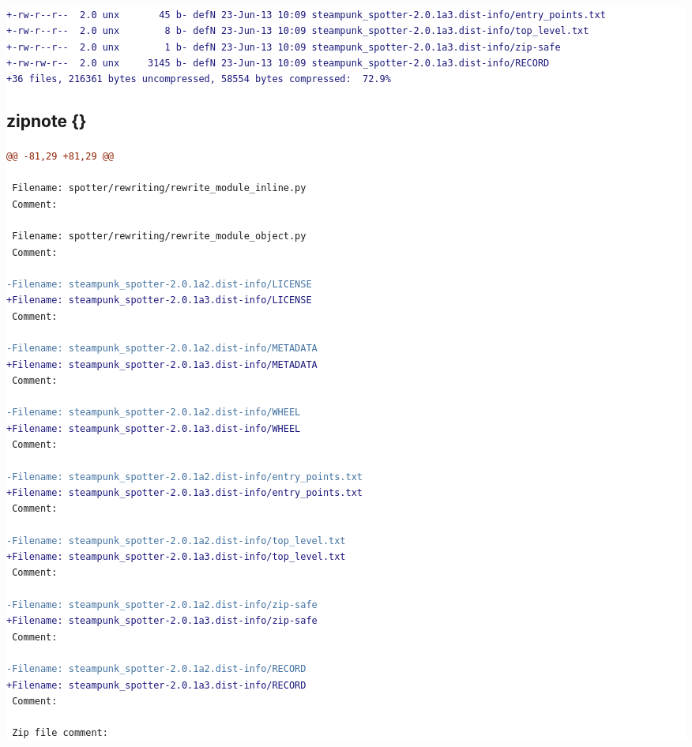 ```diff
+-rw-r--r--  2.0 unx       45 b- defN 23-Jun-13 10:09 steampunk_spotter-2.0.1a3.dist-info/entry_points.txt
+-rw-r--r--  2.0 unx        8 b- defN 23-Jun-13 10:09 steampunk_spotter-2.0.1a3.dist-info/top_level.txt
+-rw-r--r--  2.0 unx        1 b- defN 23-Jun-13 10:09 steampunk_spotter-2.0.1a3.dist-info/zip-safe
+-rw-rw-r--  2.0 unx     3145 b- defN 23-Jun-13 10:09 steampunk_spotter-2.0.1a3.dist-info/RECORD
+36 files, 216361 bytes uncompressed, 58554 bytes compressed:  72.9%
```

## zipnote {}

```diff
@@ -81,29 +81,29 @@
 
 Filename: spotter/rewriting/rewrite_module_inline.py
 Comment: 
 
 Filename: spotter/rewriting/rewrite_module_object.py
 Comment: 
 
-Filename: steampunk_spotter-2.0.1a2.dist-info/LICENSE
+Filename: steampunk_spotter-2.0.1a3.dist-info/LICENSE
 Comment: 
 
-Filename: steampunk_spotter-2.0.1a2.dist-info/METADATA
+Filename: steampunk_spotter-2.0.1a3.dist-info/METADATA
 Comment: 
 
-Filename: steampunk_spotter-2.0.1a2.dist-info/WHEEL
+Filename: steampunk_spotter-2.0.1a3.dist-info/WHEEL
 Comment: 
 
-Filename: steampunk_spotter-2.0.1a2.dist-info/entry_points.txt
+Filename: steampunk_spotter-2.0.1a3.dist-info/entry_points.txt
 Comment: 
 
-Filename: steampunk_spotter-2.0.1a2.dist-info/top_level.txt
+Filename: steampunk_spotter-2.0.1a3.dist-info/top_level.txt
 Comment: 
 
-Filename: steampunk_spotter-2.0.1a2.dist-info/zip-safe
+Filename: steampunk_spotter-2.0.1a3.dist-info/zip-safe
 Comment: 
 
-Filename: steampunk_spotter-2.0.1a2.dist-info/RECORD
+Filename: steampunk_spotter-2.0.1a3.dist-info/RECORD
 Comment: 
 
 Zip file comment:
```
